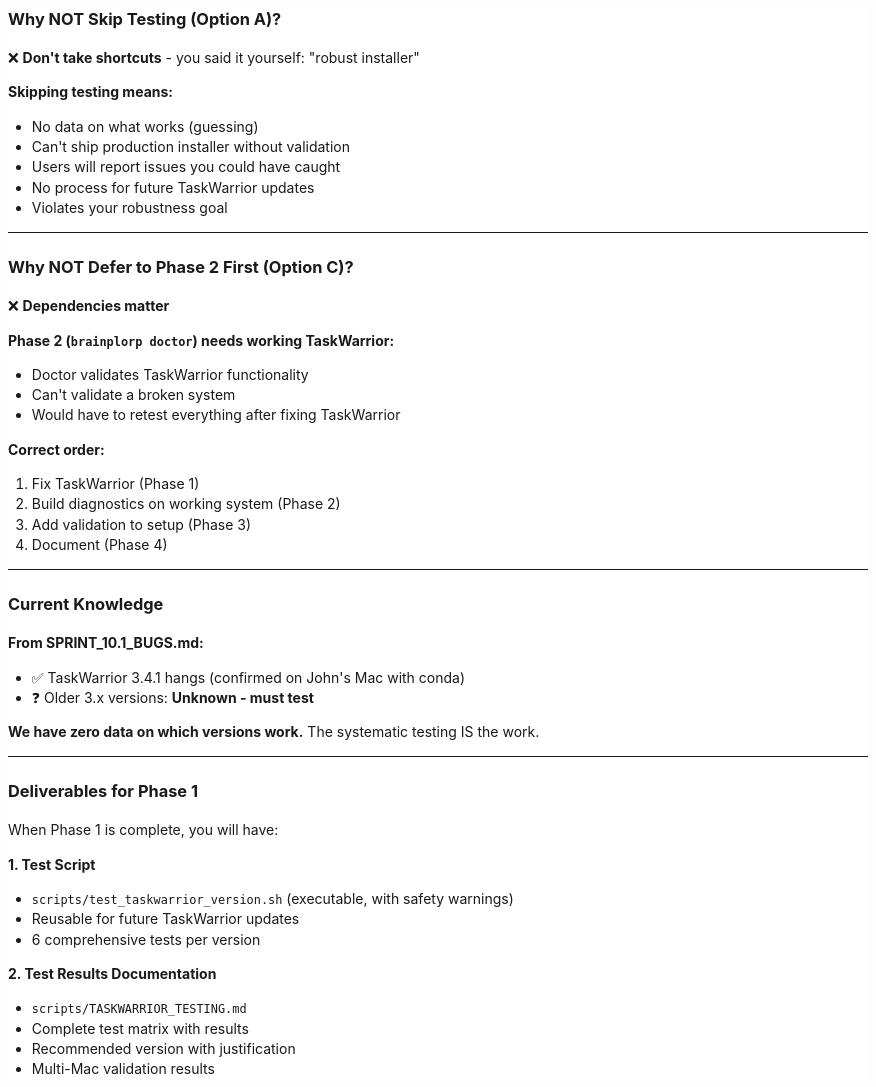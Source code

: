 
### Why NOT Skip Testing (Option A)?

❌ **Don't take shortcuts** - you said it yourself: "robust installer"

**Skipping testing means:**
- No data on what works (guessing)
- Can't ship production installer without validation
- Users will report issues you could have caught
- No process for future TaskWarrior updates
- Violates your robustness goal

---

### Why NOT Defer to Phase 2 First (Option C)?

❌ **Dependencies matter**

**Phase 2 (`brainplorp doctor`) needs working TaskWarrior:**
- Doctor validates TaskWarrior functionality
- Can't validate a broken system
- Would have to retest everything after fixing TaskWarrior

**Correct order:**
1. Fix TaskWarrior (Phase 1)
2. Build diagnostics on working system (Phase 2)
3. Add validation to setup (Phase 3)
4. Document (Phase 4)

---

### Current Knowledge

**From SPRINT_10.1_BUGS.md:**
- ✅ TaskWarrior 3.4.1 hangs (confirmed on John's Mac with conda)
- ❓ Older 3.x versions: **Unknown - must test**

**We have zero data on which versions work.** The systematic testing IS the work.

---

### Deliverables for Phase 1

When Phase 1 is complete, you will have:

**1. Test Script**
- `scripts/test_taskwarrior_version.sh` (executable, with safety warnings)
- Reusable for future TaskWarrior updates
- 6 comprehensive tests per version

**2. Test Results Documentation**
- `scripts/TASKWARRIOR_TESTING.md`
- Complete test matrix with results
- Recommended version with justification
- Multi-Mac validation results
